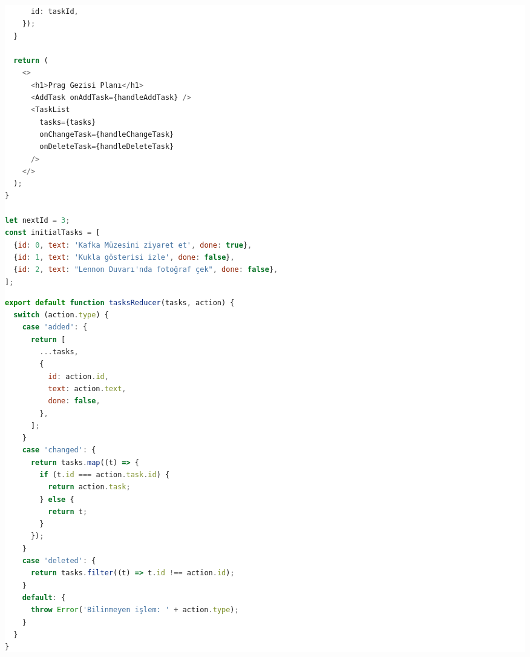 ```js App.js
      id: taskId,
    });
  }

  return (
    <>
      <h1>Prag Gezisi Planı</h1>
      <AddTask onAddTask={handleAddTask} />
      <TaskList
        tasks={tasks}
        onChangeTask={handleChangeTask}
        onDeleteTask={handleDeleteTask}
      />
    </>
  );
}

let nextId = 3;
const initialTasks = [
  {id: 0, text: 'Kafka Müzesini ziyaret et', done: true},
  {id: 1, text: 'Kukla gösterisi izle', done: false},
  {id: 2, text: "Lennon Duvarı'nda fotoğraf çek", done: false},
];
```

```js tasksReducer.js
export default function tasksReducer(tasks, action) {
  switch (action.type) {
    case 'added': {
      return [
        ...tasks,
        {
          id: action.id,
          text: action.text,
          done: false,
        },
      ];
    }
    case 'changed': {
      return tasks.map((t) => {
        if (t.id === action.task.id) {
          return action.task;
        } else {
          return t;
        }
      });
    }
    case 'deleted': {
      return tasks.filter((t) => t.id !== action.id);
    }
    default: {
      throw Error('Bilinmeyen işlem: ' + action.type);
    }
  }
}
```
